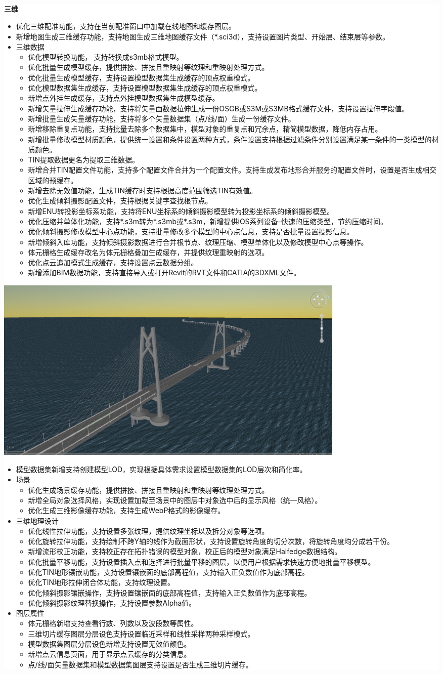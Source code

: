 **三维**

  * 优化三维配准功能，支持在当前配准窗口中加载在线地图和缓存图层。
  * 新增地图生成三维缓存功能，支持地图生成三维地图缓存文件（*.sci3d），支持设置图片类型、开始层、结束层等参数。
  * 三维数据
    * 优化模型转换功能， 支持转换成s3mb格式模型。
    * 优化批量生成模型缓存，提供拼接、拼接且重映射等纹理和重映射处理方式。
    * 优化批量生成模型缓存，支持设置模型数据集生成缓存的顶点权重模式。
    * 优化模型数据集生成缓存，支持设置模型数据集生成缓存的顶点权重模式。
    * 新增点外挂生成缓存，支持点外挂模型数据集生成模型缓存。
    * 新增矢量拉伸生成缓存功能，支持将矢量面数据拉伸生成一份OSGB或S3M或S3MB格式缓存文件，支持设置拉伸字段值。
    * 新增批量生成矢量缓存功能，支持将多个矢量数据集（点/线/面）生成一份缓存文件。
    * 新增移除重复点功能，支持批量去除多个数据集中，模型对象的重复点和冗余点，精简模型数据，降低内存占用。
    * 新增批量修改模型材质颜色，提供统一设置和条件设置两种方式，条件设置支持根据过滤条件分别设置满足某一条件的一类模型的材质颜色。
    * TIN提取数据更名为提取三维数据。
    * 新增合并TIN配置文件功能，支持多个配置文件合并为一个配置文件。支持生成发布地形合并服务的配置文件时，设置是否生成相交区域的预缓存。
    * 新增去除无效值功能，生成TIN缓存时支持根据高度范围筛选TIN有效值。
    * 优化生成倾斜摄影配置文件，支持根据关键字查找根节点。
    * 新增ENU转投影坐标系功能，支持将ENU坐标系的倾斜摄影模型转为投影坐标系的倾斜摄影模型。
    * 优化压缩并单体化功能，支持*.s3m转为*.s3mb或*.s3m，新增提供iOS系列设备-快速的压缩类型，节约压缩时间。
    * 优化倾斜摄影修改模型中心点功能，支持批量修改多个模型的中心点信息，支持是否批量设置投影信息。
    * 新增倾斜入库功能，支持倾斜摄影数据进行合并根节点、纹理压缩、模型单体化以及修改模型中心点等操作。
    * 体元栅格生成缓存改名为体元栅格叠加生成缓存，并提供纹理重映射的选项。
    * 优化点云追加模式生成缓存，支持设置点云数据分组。
    * 新增添加BIM数据功能，支持直接导入或打开Revit的RVT文件和CATIA的3DXML文件。  

![](img/ImportRVTData.png)    

  * 模型数据集新增支持创建模型LOD，实现根据具体需求设置模型数据集的LOD层次和简化率。
  * 场景
    * 优化生成场景缓存功能，提供拼接、拼接且重映射和重映射等纹理处理方式。
    * 新增全局对象选择风格，实现设置加载至场景中的图层中对象选中后的显示风格（统一风格）。
    * 优化生成三维影像缓存功能，支持生成WebP格式的影像缓存。
  * 三维地理设计
    * 优化线性拉伸功能，支持设置多张纹理，提供纹理坐标以及拆分对象等选项。
    * 优化旋转拉伸功能，支持绘制不跨Y轴的线作为截面形状，支持设置旋转角度的切分次数，将旋转角度均分成若干份。
    * 新增流形校正功能，支持校正存在拓扑错误的模型对象，校正后的模型对象满足Halfedge数据结构。
    * 优化批量平移功能，支持设置插入点和选择进行批量平移的图层，以便用户根据需求快速方便地批量平移模型。
    * 优化TIN地形镶嵌功能，支持设置镶嵌面的底部高程值，支持输入正负数值作为底部高程。
    * 优化TIN地形拉伸闭合体功能，支持纹理设置。
    * 优化倾斜摄影镶嵌操作，支持设置镶嵌面的底部高程值，支持输入正负数值作为底部高程。 
    * 优化倾斜摄影纹理替换操作，支持设置参数Alpha值。
  * 图层属性
    * 体元栅格新增支持查看行数、列数以及波段数等属性。
    * 三维切片缓存图层分层设色支持设置临近采样和线性采样两种采样模式。
    * 模型数据集图层分层设色新增支持设置无效值颜色。
    * 新增点云信息页面，用于显示点云缓存的分类信息。
    * 点/线/面矢量数据集和模型数据集图层支持设置是否生成三维切片缓存。